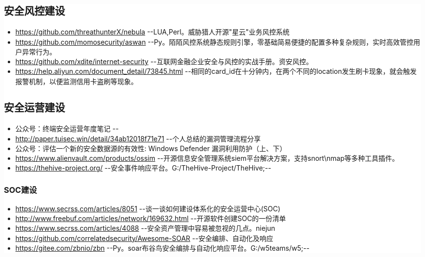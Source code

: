 ## 安全风控建设
- https://github.com/threathunterX/nebula    --LUA,Perl。威胁猎人开源"星云"业务风控系统
- https://github.com/momosecurity/aswan    --Py。陌陌风控系统静态规则引擎，零基础简易便捷的配置多种复杂规则，实时高效管控用户异常行为。
- https://github.com/xdite/internet-security    --互联网金融企业安全与风控的实战手册。资安风控。
- https://help.aliyun.com/document_detail/73845.html    --相同的card_id在十分钟内，在两个不同的location发生刷卡现象，就会触发报警机制，以便监测信用卡盗刷等现象。

## 安全运营建设
- 公众号：终端安全运营年度笔记    --
- http://paper.tuisec.win/detail/34ab12018f71e71    --个人总结的漏洞管理流程分享
- 公众号：评估一个新的安全数据源的有效性: Windows Defender 漏洞利用防护（上、下）
- https://www.alienvault.com/products/ossim    --开源信息安全管理系统siem平台解决方案，支持snort\nmap等多种工具插件。
- https://thehive-project.org/    --安全事件响应平台。G:/TheHive-Project/TheHive;--
### SOC建设
- https://www.secrss.com/articles/8051    --谈一谈如何建设体系化的安全运营中心(SOC)
- http://www.freebuf.com/articles/network/169632.html    --开源软件创建SOC的一份清单
- https://www.secrss.com/articles/4088    --安全资产管理中容易被忽视的几点。niejun
- https://github.com/correlatedsecurity/Awesome-SOAR    --安全编排、自动化及响应
- https://gitee.com/zbnio/zbn    --Py。soar布谷鸟安全编排与自动化响应平台。G:/w5teams/w5;--